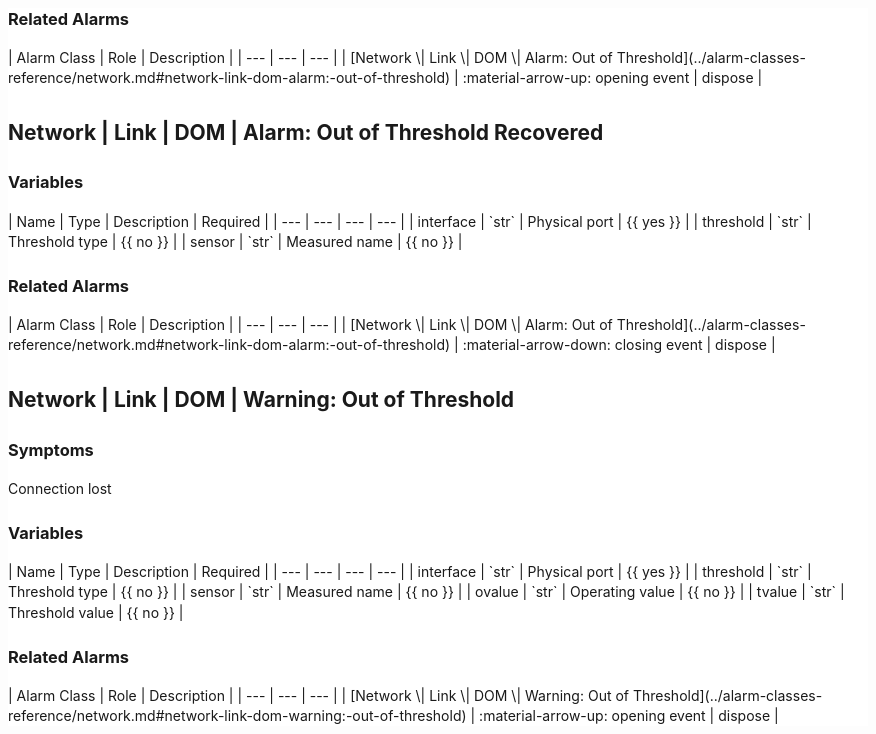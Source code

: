 
<h3>Related Alarms</h3>
| Alarm Class | Role | Description |
| --- | --- | --- |
| [Network \| Link \| DOM \| Alarm: Out of Threshold](../alarm-classes-reference/network.md#network-link-dom-alarm:-out-of-threshold) | :material-arrow-up: opening event | dispose |



## Network | Link | DOM | Alarm: Out of Threshold Recovered




<h3>Variables</h3>
| Name | Type | Description | Required |
| --- | --- | --- | --- |
| interface | `str` | Physical port | {{ yes }} |
| threshold | `str` | Threshold type | {{ no }} |
| sensor | `str` | Measured name | {{ no }} |


<h3>Related Alarms</h3>
| Alarm Class | Role | Description |
| --- | --- | --- |
| [Network \| Link \| DOM \| Alarm: Out of Threshold](../alarm-classes-reference/network.md#network-link-dom-alarm:-out-of-threshold) | :material-arrow-down: closing event | dispose |



## Network | Link | DOM | Warning: Out of Threshold
<h3>Symptoms</h3>
Connection lost




<h3>Variables</h3>
| Name | Type | Description | Required |
| --- | --- | --- | --- |
| interface | `str` | Physical port | {{ yes }} |
| threshold | `str` | Threshold type | {{ no }} |
| sensor | `str` | Measured name | {{ no }} |
| ovalue | `str` | Operating value | {{ no }} |
| tvalue | `str` | Threshold value | {{ no }} |


<h3>Related Alarms</h3>
| Alarm Class | Role | Description |
| --- | --- | --- |
| [Network \| Link \| DOM \| Warning: Out of Threshold](../alarm-classes-reference/network.md#network-link-dom-warning:-out-of-threshold) | :material-arrow-up: opening event | dispose |

